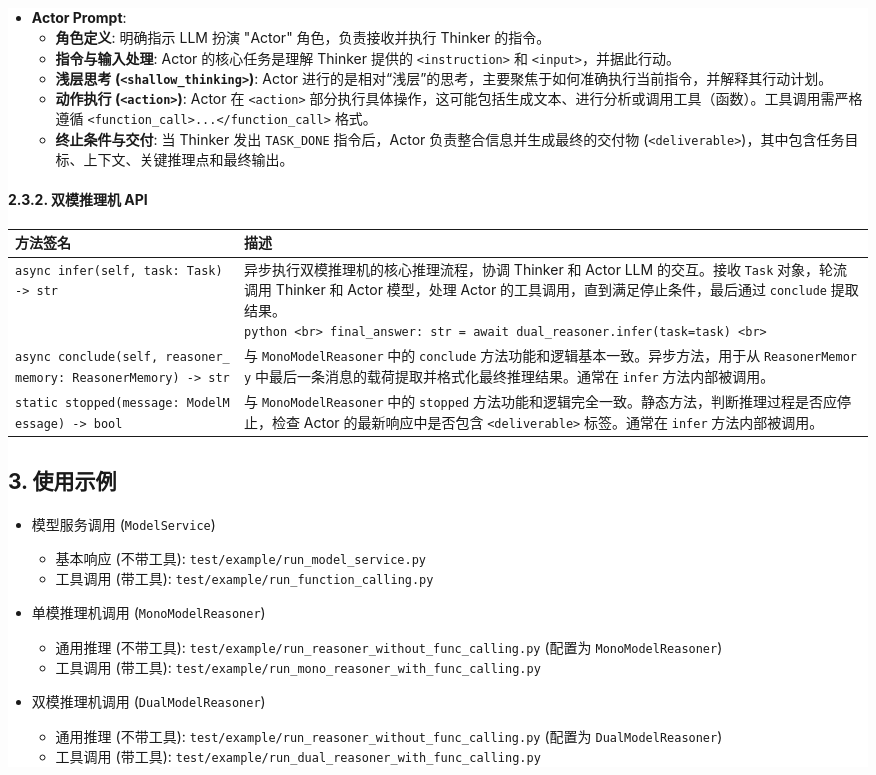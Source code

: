 * **Actor Prompt**:
  * **角色定义**: 明确指示 LLM 扮演 "Actor" 角色，负责接收并执行 Thinker 的指令。
  * **指令与输入处理**: Actor 的核心任务是理解 Thinker 提供的 `<instruction>` 和 `<input>`，并据此行动。
  * **浅层思考 (`<shallow_thinking>`)**: Actor 进行的是相对“浅层”的思考，主要聚焦于如何准确执行当前指令，并解释其行动计划。
  * **动作执行 (`<action>`)**: Actor 在 `<action>` 部分执行具体操作，这可能包括生成文本、进行分析或调用工具（函数）。工具调用需严格遵循 `<function_call>...</function_call>` 格式。
  * **终止条件与交付**: 当 Thinker 发出 `TASK_DONE` 指令后，Actor 负责整合信息并生成最终的交付物 (`<deliverable>`)，其中包含任务目标、上下文、关键推理点和最终输出。

#### 2.3.2. 双模推理机 API

| 方法签名                             | 描述                                                                                                                                                             |
| :------------------------------------------------------ | :------------------------------------------------------------------------------------------------------------------------------------------------------------------------------ |
| `async infer(self, task: Task) -> str`                  | 异步执行双模推理机的核心推理流程，协调 Thinker 和 Actor LLM 的交互。接收 `Task` 对象，轮流调用 Thinker 和 Actor 模型，处理 Actor 的工具调用，直到满足停止条件，最后通过 `conclude` 提取结果。 <br> ```python <br> final_answer: str = await dual_reasoner.infer(task=task) <br>``` |
| `async conclude(self, reasoner_memory: ReasonerMemory) -> str` | 与 `MonoModelReasoner` 中的 `conclude` 方法功能和逻辑基本一致。异步方法，用于从 `ReasonerMemory` 中最后一条消息的载荷提取并格式化最终推理结果。通常在 `infer` 方法内部被调用。                               |
| `static stopped(message: ModelMessage) -> bool`         | 与 `MonoModelReasoner` 中的 `stopped` 方法功能和逻辑完全一致。静态方法，判断推理过程是否应停止，检查 Actor 的最新响应中是否包含 `<deliverable>` 标签。通常在 `infer` 方法内部被调用。                 |

## 3. 使用示例

* 模型服务调用 (`ModelService`)

  * 基本响应 (不带工具): `test/example/run_model_service.py`
  * 工具调用 (带工具): `test/example/run_function_calling.py`

* 单模推理机调用 (`MonoModelReasoner`)

  * 通用推理 (不带工具): `test/example/run_reasoner_without_func_calling.py` (配置为 `MonoModelReasoner`)
  * 工具调用 (带工具): `test/example/run_mono_reasoner_with_func_calling.py`

* 双模推理机调用 (`DualModelReasoner`)

  * 通用推理 (不带工具): `test/example/run_reasoner_without_func_calling.py` (配置为 `DualModelReasoner`)
  * 工具调用 (带工具): `test/example/run_dual_reasoner_with_func_calling.py`
